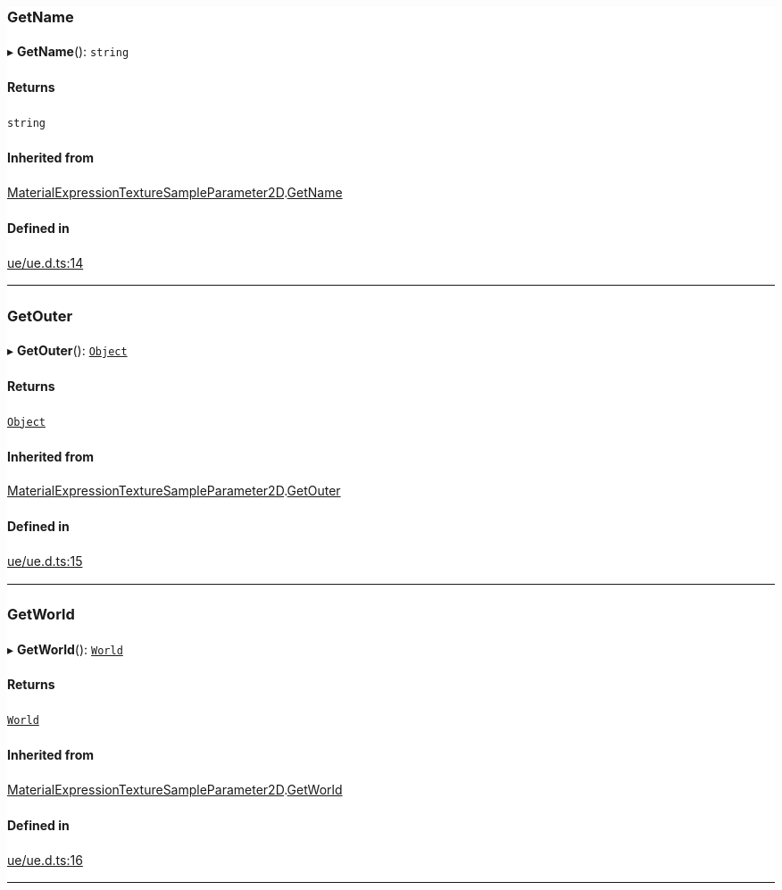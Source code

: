### GetName

▸ **GetName**(): `string`

#### Returns

`string`

#### Inherited from

[MaterialExpressionTextureSampleParameter2D](ue_ue.MaterialExpressionTextureSampleParameter2D.md).[GetName](ue_ue.MaterialExpressionTextureSampleParameter2D.md#getname)

#### Defined in

[ue/ue.d.ts:14](https://github.com/YugMetaverse/yug_typings/blob/25cad34/ue/ue.d.ts#L14)

___

### GetOuter

▸ **GetOuter**(): [`Object`](ue_ue.Object.md)

#### Returns

[`Object`](ue_ue.Object.md)

#### Inherited from

[MaterialExpressionTextureSampleParameter2D](ue_ue.MaterialExpressionTextureSampleParameter2D.md).[GetOuter](ue_ue.MaterialExpressionTextureSampleParameter2D.md#getouter)

#### Defined in

[ue/ue.d.ts:15](https://github.com/YugMetaverse/yug_typings/blob/25cad34/ue/ue.d.ts#L15)

___

### GetWorld

▸ **GetWorld**(): [`World`](ue_ue.World.md)

#### Returns

[`World`](ue_ue.World.md)

#### Inherited from

[MaterialExpressionTextureSampleParameter2D](ue_ue.MaterialExpressionTextureSampleParameter2D.md).[GetWorld](ue_ue.MaterialExpressionTextureSampleParameter2D.md#getworld)

#### Defined in

[ue/ue.d.ts:16](https://github.com/YugMetaverse/yug_typings/blob/25cad34/ue/ue.d.ts#L16)

___
